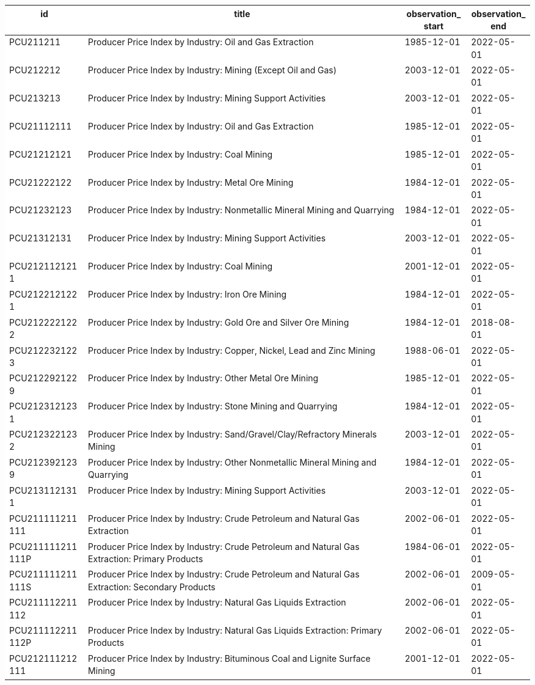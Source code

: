 | id                | title                                                                                                                                                                         | observation_start   | observation_end   |
|-------------------|-------------------------------------------------------------------------------------------------------------------------------------------------------------------------------|---------------------|-------------------|
| PCU211211         | Producer Price Index by Industry: Oil and Gas Extraction                                                                                                                      | 1985-12-01          | 2022-05-01        |
| PCU212212         | Producer Price Index by Industry: Mining (Except Oil and Gas)                                                                                                                 | 2003-12-01          | 2022-05-01        |
| PCU213213         | Producer Price Index by Industry: Mining Support Activities                                                                                                                   | 2003-12-01          | 2022-05-01        |
| PCU21112111       | Producer Price Index by Industry: Oil and Gas Extraction                                                                                                                      | 1985-12-01          | 2022-05-01        |
| PCU21212121       | Producer Price Index by Industry: Coal Mining                                                                                                                                 | 1985-12-01          | 2022-05-01        |
| PCU21222122       | Producer Price Index by Industry: Metal Ore Mining                                                                                                                            | 1984-12-01          | 2022-05-01        |
| PCU21232123       | Producer Price Index by Industry: Nonmetallic Mineral Mining and Quarrying                                                                                                    | 1984-12-01          | 2022-05-01        |
| PCU21312131       | Producer Price Index by Industry: Mining Support Activities                                                                                                                   | 2003-12-01          | 2022-05-01        |
| PCU2121121211     | Producer Price Index by Industry: Coal Mining                                                                                                                                 | 2001-12-01          | 2022-05-01        |
| PCU2122121221     | Producer Price Index by Industry: Iron Ore Mining                                                                                                                             | 1984-12-01          | 2022-05-01        |
| PCU2122221222     | Producer Price Index by Industry: Gold Ore and Silver Ore Mining                                                                                                              | 1984-12-01          | 2018-08-01        |
| PCU2122321223     | Producer Price Index by Industry: Copper, Nickel, Lead and Zinc Mining                                                                                                        | 1988-06-01          | 2022-05-01        |
| PCU2122921229     | Producer Price Index by Industry: Other Metal Ore Mining                                                                                                                      | 1985-12-01          | 2022-05-01        |
| PCU2123121231     | Producer Price Index by Industry: Stone Mining and Quarrying                                                                                                                  | 1984-12-01          | 2022-05-01        |
| PCU2123221232     | Producer Price Index by Industry: Sand/Gravel/Clay/Refractory Minerals Mining                                                                                                 | 2003-12-01          | 2022-05-01        |
| PCU2123921239     | Producer Price Index by Industry: Other Nonmetallic Mineral Mining and Quarrying                                                                                              | 1984-12-01          | 2022-05-01        |
| PCU2131121311     | Producer Price Index by Industry: Mining Support Activities                                                                                                                   | 2003-12-01          | 2022-05-01        |
| PCU211111211111   | Producer Price Index by Industry: Crude Petroleum and Natural Gas Extraction                                                                                                  | 2002-06-01          | 2022-05-01        |
| PCU211111211111P  | Producer Price Index by Industry: Crude Petroleum and Natural Gas Extraction: Primary Products                                                                                | 1984-06-01          | 2022-05-01        |
| PCU211111211111S  | Producer Price Index by Industry: Crude Petroleum and Natural Gas Extraction: Secondary Products                                                                              | 2002-06-01          | 2009-05-01        |
| PCU211112211112   | Producer Price Index by Industry: Natural Gas Liquids Extraction                                                                                                              | 2002-06-01          | 2022-05-01        |
| PCU211112211112P  | Producer Price Index by Industry: Natural Gas Liquids Extraction: Primary Products                                                                                            | 2002-06-01          | 2022-05-01        |
| PCU212111212111   | Producer Price Index by Industry: Bituminous Coal and Lignite Surface Mining                                                                                                  | 2001-12-01          | 2022-05-01        |